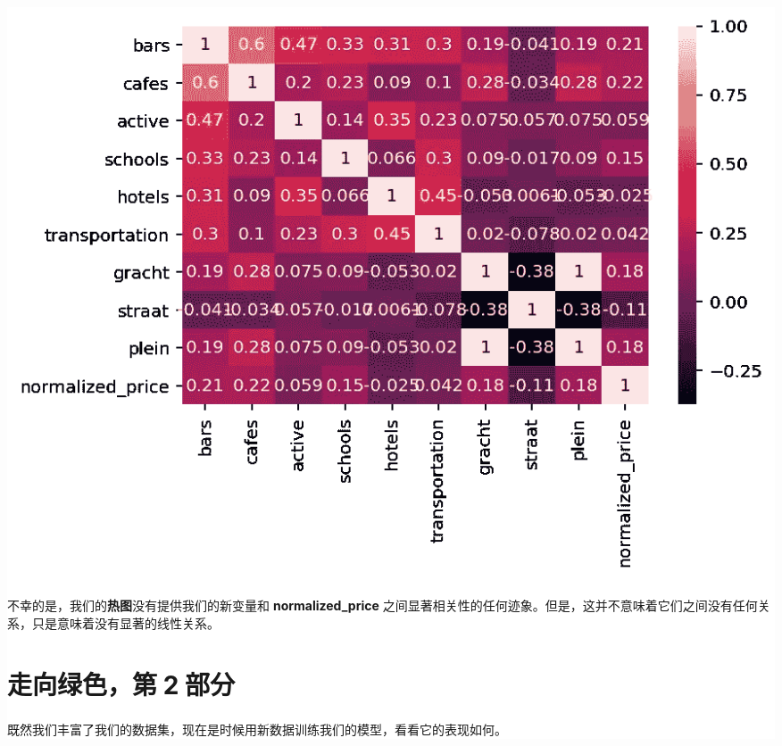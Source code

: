 ![](img/5ff00b5a4b4fe84040e282a024a681d5.png)

不幸的是，我们的**热图**没有提供我们的新变量和 **normalized_price** 之间显著相关性的任何迹象。但是，这并不意味着它们之间没有任何关系，只是意味着没有显著的线性关系。

# 走向绿色，第 2 部分

既然我们丰富了我们的数据集，现在是时候用新数据训练我们的模型，看看它的表现如何。

